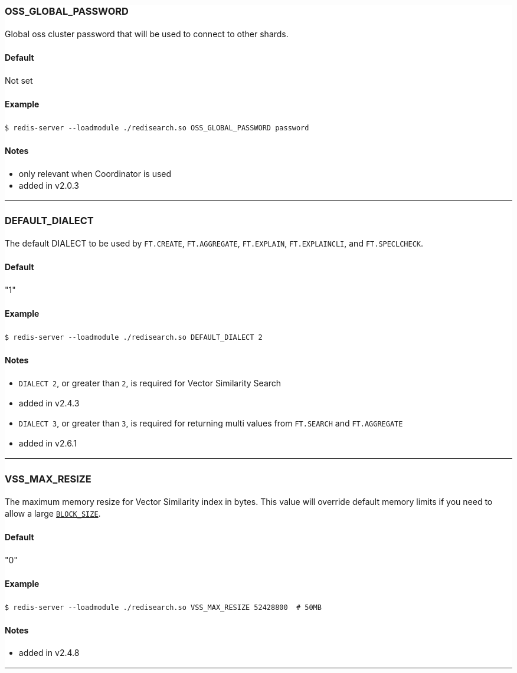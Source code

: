 
### OSS_GLOBAL_PASSWORD

Global oss cluster password that will be used to connect to other shards.

#### Default

Not set

#### Example

```
$ redis-server --loadmodule ./redisearch.so OSS_GLOBAL_PASSWORD password
```

#### Notes

* only relevant when Coordinator is used
* added in v2.0.3

---

### DEFAULT_DIALECT

The default DIALECT to be used by `FT.CREATE`, `FT.AGGREGATE`, `FT.EXPLAIN`, `FT.EXPLAINCLI`, and `FT.SPECLCHECK`.

#### Default

"1"

#### Example

```
$ redis-server --loadmodule ./redisearch.so DEFAULT_DIALECT 2
```

#### Notes

* `DIALECT 2`, or greater than `2`, is required for Vector Similarity Search
* added in v2.4.3

* `DIALECT 3`, or greater than `3`, is required for returning multi values from `FT.SEARCH` and `FT.AGGREGATE`
* added in v2.6.1

---

### VSS_MAX_RESIZE

The maximum memory resize for Vector Similarity index in bytes. This value will override default memory limits if you need to allow a large [`BLOCK_SIZE`](/redisearch/reference/vectors#creation-attributes-per-algorithm).

#### Default

"0"

#### Example

```
$ redis-server --loadmodule ./redisearch.so VSS_MAX_RESIZE 52428800  # 50MB
```

#### Notes

* added in v2.4.8

---
